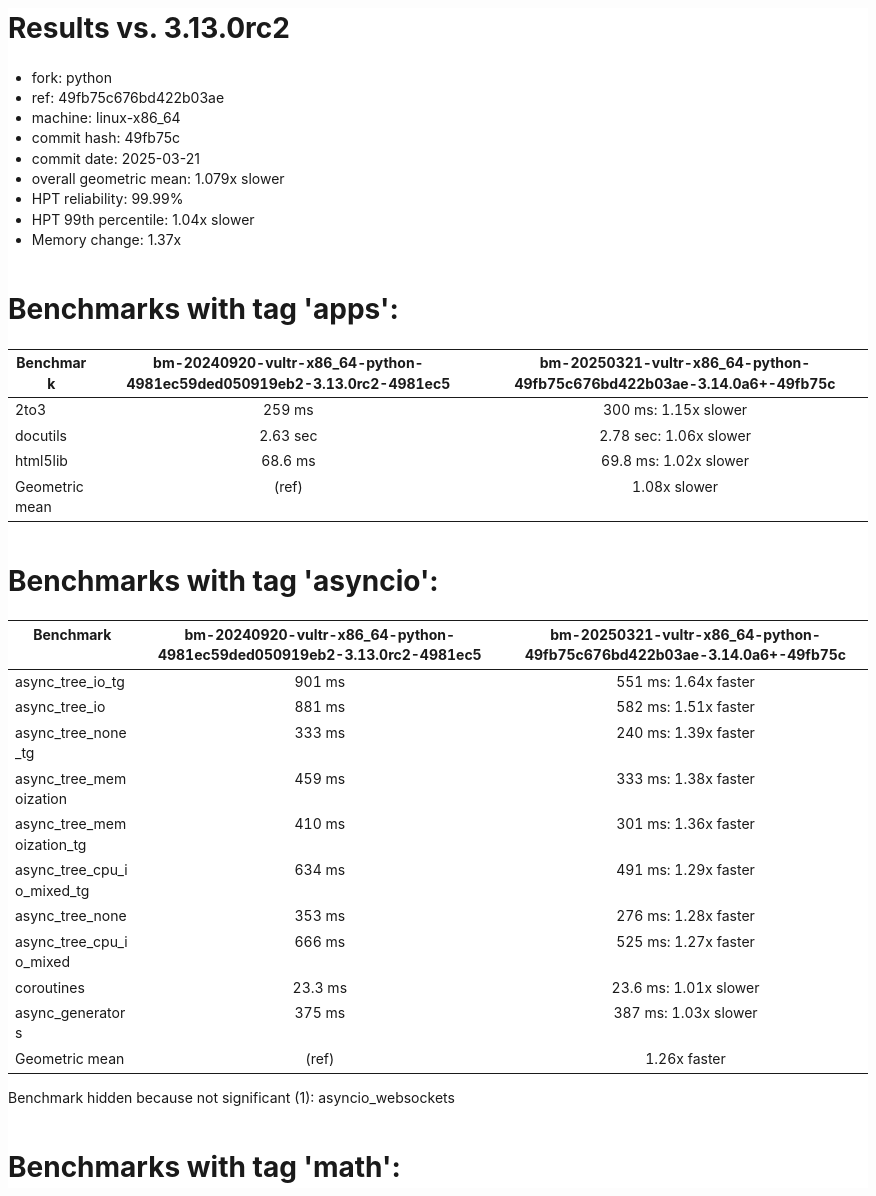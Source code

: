 # Results vs. 3.13.0rc2

- fork: python
- ref: 49fb75c676bd422b03ae
- machine: linux-x86_64
- commit hash: 49fb75c
- commit date: 2025-03-21
- overall geometric mean: 1.079x slower
- HPT reliability: 99.99%
- HPT 99th percentile: 1.04x slower
- Memory change: 1.37x

Benchmarks with tag 'apps':
===========================

| Benchmark      | bm-20240920-vultr-x86_64-python-4981ec59ded050919eb2-3.13.0rc2-4981ec5 | bm-20250321-vultr-x86_64-python-49fb75c676bd422b03ae-3.14.0a6+-49fb75c |
|----------------|:----------------------------------------------------------------------:|:----------------------------------------------------------------------:|
| 2to3           | 259 ms                                                                 | 300 ms: 1.15x slower                                                   |
| docutils       | 2.63 sec                                                               | 2.78 sec: 1.06x slower                                                 |
| html5lib       | 68.6 ms                                                                | 69.8 ms: 1.02x slower                                                  |
| Geometric mean | (ref)                                                                  | 1.08x slower                                                           |

Benchmarks with tag 'asyncio':
==============================

| Benchmark                  | bm-20240920-vultr-x86_64-python-4981ec59ded050919eb2-3.13.0rc2-4981ec5 | bm-20250321-vultr-x86_64-python-49fb75c676bd422b03ae-3.14.0a6+-49fb75c |
|----------------------------|:----------------------------------------------------------------------:|:----------------------------------------------------------------------:|
| async_tree_io_tg           | 901 ms                                                                 | 551 ms: 1.64x faster                                                   |
| async_tree_io              | 881 ms                                                                 | 582 ms: 1.51x faster                                                   |
| async_tree_none_tg         | 333 ms                                                                 | 240 ms: 1.39x faster                                                   |
| async_tree_memoization     | 459 ms                                                                 | 333 ms: 1.38x faster                                                   |
| async_tree_memoization_tg  | 410 ms                                                                 | 301 ms: 1.36x faster                                                   |
| async_tree_cpu_io_mixed_tg | 634 ms                                                                 | 491 ms: 1.29x faster                                                   |
| async_tree_none            | 353 ms                                                                 | 276 ms: 1.28x faster                                                   |
| async_tree_cpu_io_mixed    | 666 ms                                                                 | 525 ms: 1.27x faster                                                   |
| coroutines                 | 23.3 ms                                                                | 23.6 ms: 1.01x slower                                                  |
| async_generators           | 375 ms                                                                 | 387 ms: 1.03x slower                                                   |
| Geometric mean             | (ref)                                                                  | 1.26x faster                                                           |

Benchmark hidden because not significant (1): asyncio_websockets

Benchmarks with tag 'math':
===========================

